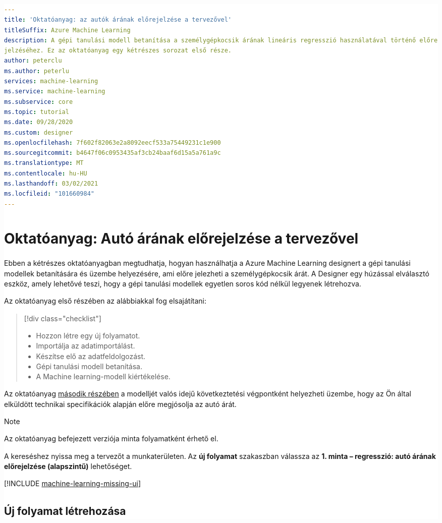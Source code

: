 ```yaml
---
title: 'Oktatóanyag: az autók árának előrejelzése a tervezővel'
titleSuffix: Azure Machine Learning
description: A gépi tanulási modell betanítása a személygépkocsik árának lineáris regresszió használatával történő előrejelzéséhez. Ez az oktatóanyag egy kétrészes sorozat első része.
author: peterclu
ms.author: peterlu
services: machine-learning
ms.service: machine-learning
ms.subservice: core
ms.topic: tutorial
ms.date: 09/28/2020
ms.custom: designer
ms.openlocfilehash: 7f602f82063e2a8092eecf533a75449231c1e900
ms.sourcegitcommit: b4647f06c0953435af3cb24baaf6d15a5a761a9c
ms.translationtype: MT
ms.contentlocale: hu-HU
ms.lasthandoff: 03/02/2021
ms.locfileid: "101660984"
---
```

# <a name="tutorial-predict-automobile-price-with-the-designer"></a>Oktatóanyag: Autó árának előrejelzése a tervezővel


Ebben a kétrészes oktatóanyagban megtudhatja, hogyan használhatja a Azure Machine Learning designert a gépi tanulási modellek betanítására és üzembe helyezésére, ami előre jelezheti a személygépkocsik árát. A Designer egy húzással elválasztó eszköz, amely lehetővé teszi, hogy a gépi tanulási modellek egyetlen soros kód nélkül legyenek létrehozva.

Az oktatóanyag első részében az alábbiakkal fog elsajátítani:

> [!div class="checklist"]
> * Hozzon létre egy új folyamatot.
> * Importálja az adatimportálást.
> * Készítse elő az adatfeldolgozást.
> * Gépi tanulási modell betanítása.
> * A Machine learning-modell kiértékelése.

Az oktatóanyag [második részében](tutorial-designer-automobile-price-deploy.md) a modelljét valós idejű következtetési végpontként helyezheti üzembe, hogy az Ön által elküldött technikai specifikációk alapján előre megjósolja az autó árát. 

> [!NOTE]
>Az oktatóanyag befejezett verziója minta folyamatként érhető el.
>
>A kereséshez nyissa meg a tervezőt a munkaterületen. Az **új folyamat** szakaszban válassza az **1. minta – regresszió: autó árának előrejelzése (alapszintű)** lehetőséget.

[!INCLUDE [machine-learning-missing-ui](../../includes/machine-learning-missing-ui.md)]

## <a name="create-a-new-pipeline"></a>Új folyamat létrehozása
